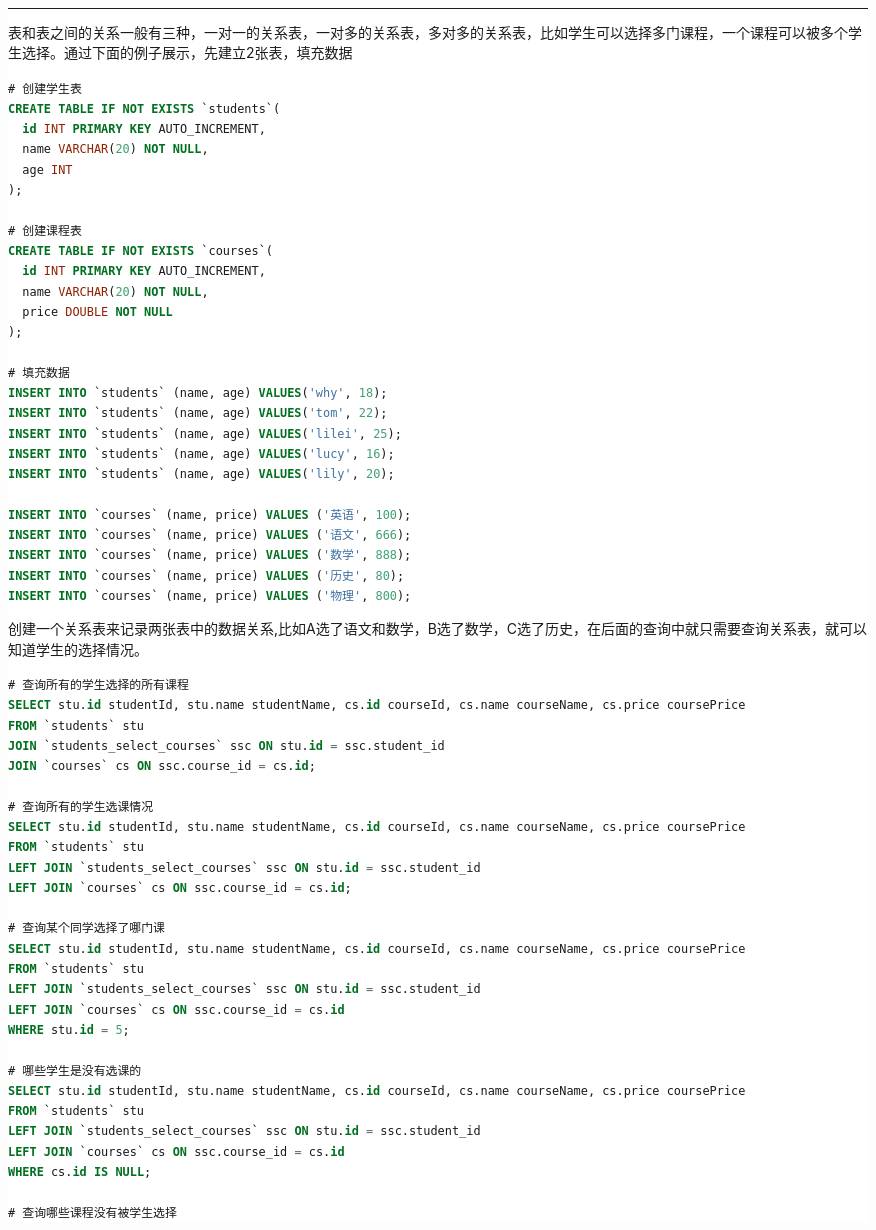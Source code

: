 -----------------------------------------------
表和表之间的关系一般有三种，一对一的关系表，一对多的关系表，多对多的关系表，比如学生可以选择多门课程，一个课程可以被多个学生选择。通过下面的例子展示，先建立2张表，填充数据
```sql
# 创建学生表
CREATE TABLE IF NOT EXISTS `students`(
  id INT PRIMARY KEY AUTO_INCREMENT,
  name VARCHAR(20) NOT NULL,
  age INT
);

# 创建课程表
CREATE TABLE IF NOT EXISTS `courses`(
  id INT PRIMARY KEY AUTO_INCREMENT,
  name VARCHAR(20) NOT NULL,
  price DOUBLE NOT NULL
);

# 填充数据
INSERT INTO `students` (name, age) VALUES('why', 18);
INSERT INTO `students` (name, age) VALUES('tom', 22);
INSERT INTO `students` (name, age) VALUES('lilei', 25);
INSERT INTO `students` (name, age) VALUES('lucy', 16);
INSERT INTO `students` (name, age) VALUES('lily', 20);

INSERT INTO `courses` (name, price) VALUES ('英语', 100);
INSERT INTO `courses` (name, price) VALUES ('语文', 666);
INSERT INTO `courses` (name, price) VALUES ('数学', 888);
INSERT INTO `courses` (name, price) VALUES ('历史', 80);
INSERT INTO `courses` (name, price) VALUES ('物理', 800);
```
创建一个关系表来记录两张表中的数据关系,比如A选了语文和数学，B选了数学，C选了历史，在后面的查询中就只需要查询关系表，就可以知道学生的选择情况。
```sql
# 查询所有的学生选择的所有课程
SELECT stu.id studentId, stu.name studentName, cs.id courseId, cs.name courseName, cs.price coursePrice
FROM `students` stu
JOIN `students_select_courses` ssc ON stu.id = ssc.student_id
JOIN `courses` cs ON ssc.course_id = cs.id; 

# 查询所有的学生选课情况
SELECT stu.id studentId, stu.name studentName, cs.id courseId, cs.name courseName, cs.price coursePrice
FROM `students` stu
LEFT JOIN `students_select_courses` ssc ON stu.id = ssc.student_id
LEFT JOIN `courses` cs ON ssc.course_id = cs.id; 

# 查询某个同学选择了哪门课
SELECT stu.id studentId, stu.name studentName, cs.id courseId, cs.name courseName, cs.price coursePrice
FROM `students` stu
LEFT JOIN `students_select_courses` ssc ON stu.id = ssc.student_id
LEFT JOIN `courses` cs ON ssc.course_id = cs.id
WHERE stu.id = 5; 

# 哪些学生是没有选课的
SELECT stu.id studentId, stu.name studentName, cs.id courseId, cs.name courseName, cs.price coursePrice
FROM `students` stu
LEFT JOIN `students_select_courses` ssc ON stu.id = ssc.student_id
LEFT JOIN `courses` cs ON ssc.course_id = cs.id
WHERE cs.id IS NULL;

# 查询哪些课程没有被学生选择
```